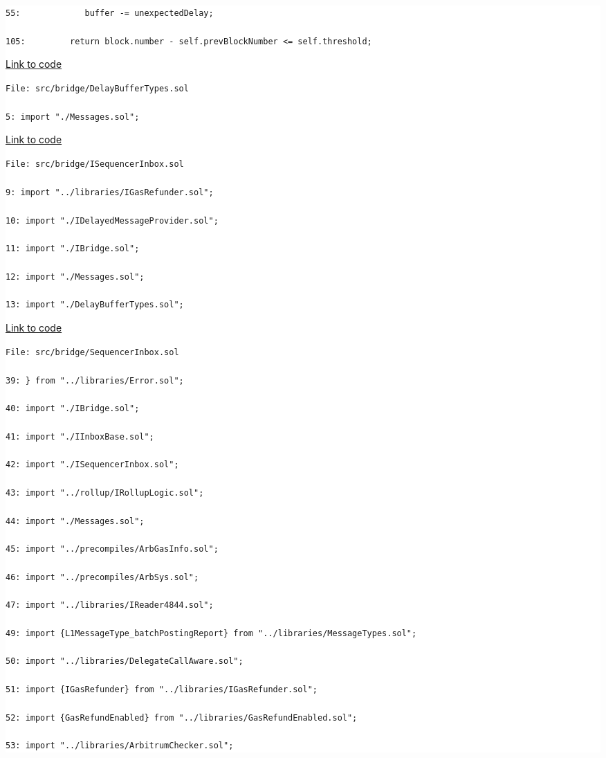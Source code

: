 ```solidity
55:             buffer -= unexpectedDelay;

105:         return block.number - self.prevBlockNumber <= self.threshold;

```
[Link to code](https://github.com/code-423n4/2024-05-arbitrum-foundation/tree/main/src/bridge/DelayBuffer.sol)

```solidity
File: src/bridge/DelayBufferTypes.sol

5: import "./Messages.sol";

```
[Link to code](https://github.com/code-423n4/2024-05-arbitrum-foundation/tree/main/src/bridge/DelayBufferTypes.sol)

```solidity
File: src/bridge/ISequencerInbox.sol

9: import "../libraries/IGasRefunder.sol";

10: import "./IDelayedMessageProvider.sol";

11: import "./IBridge.sol";

12: import "./Messages.sol";

13: import "./DelayBufferTypes.sol";

```
[Link to code](https://github.com/code-423n4/2024-05-arbitrum-foundation/tree/main/src/bridge/ISequencerInbox.sol)

```solidity
File: src/bridge/SequencerInbox.sol

39: } from "../libraries/Error.sol";

40: import "./IBridge.sol";

41: import "./IInboxBase.sol";

42: import "./ISequencerInbox.sol";

43: import "../rollup/IRollupLogic.sol";

44: import "./Messages.sol";

45: import "../precompiles/ArbGasInfo.sol";

46: import "../precompiles/ArbSys.sol";

47: import "../libraries/IReader4844.sol";

49: import {L1MessageType_batchPostingReport} from "../libraries/MessageTypes.sol";

50: import "../libraries/DelegateCallAware.sol";

51: import {IGasRefunder} from "../libraries/IGasRefunder.sol";

52: import {GasRefundEnabled} from "../libraries/GasRefundEnabled.sol";

53: import "../libraries/ArbitrumChecker.sol";

```